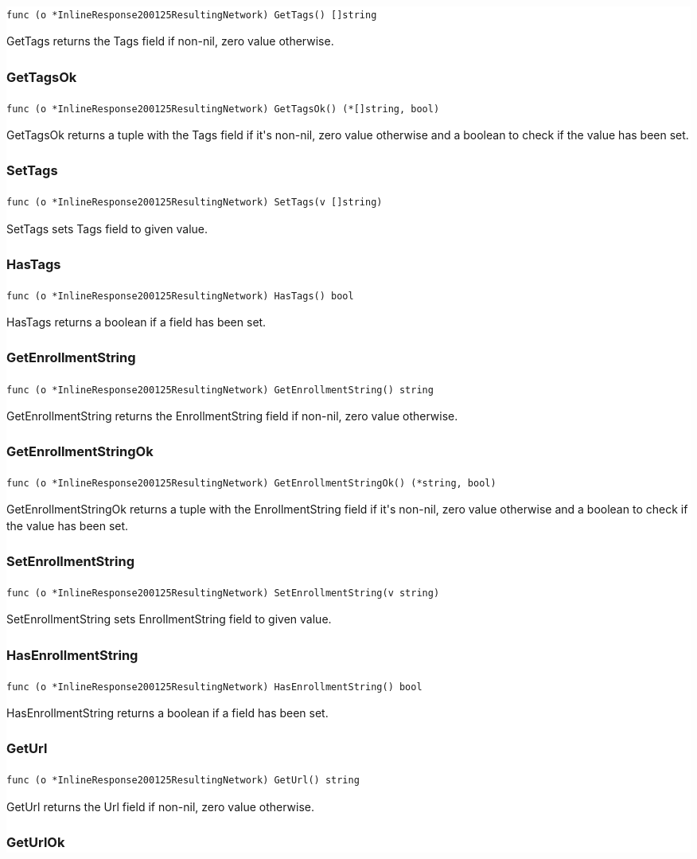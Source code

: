 `func (o *InlineResponse200125ResultingNetwork) GetTags() []string`

GetTags returns the Tags field if non-nil, zero value otherwise.

### GetTagsOk

`func (o *InlineResponse200125ResultingNetwork) GetTagsOk() (*[]string, bool)`

GetTagsOk returns a tuple with the Tags field if it's non-nil, zero value otherwise
and a boolean to check if the value has been set.

### SetTags

`func (o *InlineResponse200125ResultingNetwork) SetTags(v []string)`

SetTags sets Tags field to given value.

### HasTags

`func (o *InlineResponse200125ResultingNetwork) HasTags() bool`

HasTags returns a boolean if a field has been set.

### GetEnrollmentString

`func (o *InlineResponse200125ResultingNetwork) GetEnrollmentString() string`

GetEnrollmentString returns the EnrollmentString field if non-nil, zero value otherwise.

### GetEnrollmentStringOk

`func (o *InlineResponse200125ResultingNetwork) GetEnrollmentStringOk() (*string, bool)`

GetEnrollmentStringOk returns a tuple with the EnrollmentString field if it's non-nil, zero value otherwise
and a boolean to check if the value has been set.

### SetEnrollmentString

`func (o *InlineResponse200125ResultingNetwork) SetEnrollmentString(v string)`

SetEnrollmentString sets EnrollmentString field to given value.

### HasEnrollmentString

`func (o *InlineResponse200125ResultingNetwork) HasEnrollmentString() bool`

HasEnrollmentString returns a boolean if a field has been set.

### GetUrl

`func (o *InlineResponse200125ResultingNetwork) GetUrl() string`

GetUrl returns the Url field if non-nil, zero value otherwise.

### GetUrlOk
